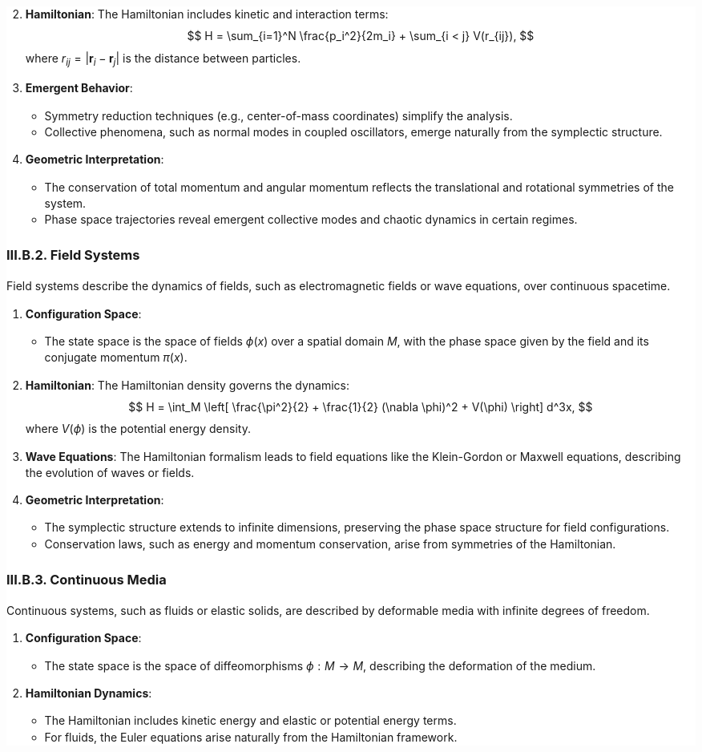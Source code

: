 2. **Hamiltonian**:
   The Hamiltonian includes kinetic and interaction terms:
   $$
   H = \sum_{i=1}^N \frac{p_i^2}{2m_i} + \sum_{i < j} V(r_{ij}),
   $$
   where $r_{ij} = |\mathbf{r}_i - \mathbf{r}_j|$ is the distance between particles.

3. **Emergent Behavior**:
   - Symmetry reduction techniques (e.g., center-of-mass coordinates) simplify the analysis.
   - Collective phenomena, such as normal modes in coupled oscillators, emerge naturally from the symplectic structure.

4. **Geometric Interpretation**:
   - The conservation of total momentum and angular momentum reflects the translational and rotational symmetries of the system.
   - Phase space trajectories reveal emergent collective modes and chaotic dynamics in certain regimes.

### **III.B.2. Field Systems**

Field systems describe the dynamics of fields, such as electromagnetic fields or wave equations, over continuous spacetime.

1. **Configuration Space**:
   - The state space is the space of fields $\phi(x)$ over a spatial domain $M$, with the phase space given by the field and its conjugate momentum $\pi(x)$.

2. **Hamiltonian**:
   The Hamiltonian density governs the dynamics:
   $$
   H = \int_M \left[ \frac{\pi^2}{2} + \frac{1}{2} (\nabla \phi)^2 + V(\phi) \right] d^3x,
   $$
   where $V(\phi)$ is the potential energy density.

3. **Wave Equations**:
   The Hamiltonian formalism leads to field equations like the Klein-Gordon or Maxwell equations, describing the evolution of waves or fields.

4. **Geometric Interpretation**:
   - The symplectic structure extends to infinite dimensions, preserving the phase space structure for field configurations.
   - Conservation laws, such as energy and momentum conservation, arise from symmetries of the Hamiltonian.

### **III.B.3. Continuous Media**

Continuous systems, such as fluids or elastic solids, are described by deformable media with infinite degrees of freedom.

1. **Configuration Space**:
   - The state space is the space of diffeomorphisms $\phi: M \to M$, describing the deformation of the medium.

2. **Hamiltonian Dynamics**:
   - The Hamiltonian includes kinetic energy and elastic or potential energy terms.
   - For fluids, the Euler equations arise naturally from the Hamiltonian framework.
